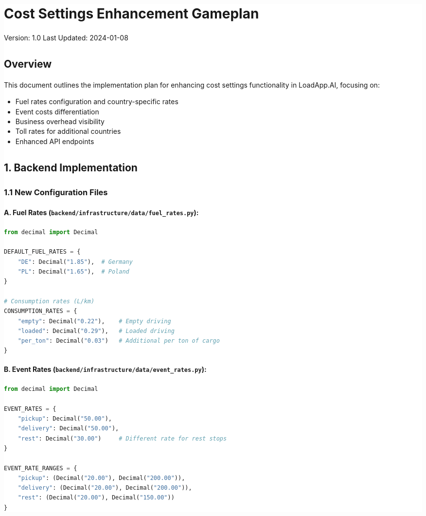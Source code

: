 # Cost Settings Enhancement Gameplan
Version: 1.0
Last Updated: 2024-01-08

## Overview

This document outlines the implementation plan for enhancing cost settings functionality in LoadApp.AI, focusing on:
- Fuel rates configuration and country-specific rates
- Event costs differentiation
- Business overhead visibility
- Toll rates for additional countries
- Enhanced API endpoints

## 1. Backend Implementation

### 1.1 New Configuration Files

#### A. Fuel Rates (`backend/infrastructure/data/fuel_rates.py`):
```python
from decimal import Decimal

DEFAULT_FUEL_RATES = {
    "DE": Decimal("1.85"),  # Germany
    "PL": Decimal("1.65"),  # Poland
}

# Consumption rates (L/km)
CONSUMPTION_RATES = {
    "empty": Decimal("0.22"),    # Empty driving
    "loaded": Decimal("0.29"),   # Loaded driving
    "per_ton": Decimal("0.03")   # Additional per ton of cargo
}
```

#### B. Event Rates (`backend/infrastructure/data/event_rates.py`):
```python
from decimal import Decimal

EVENT_RATES = {
    "pickup": Decimal("50.00"),
    "delivery": Decimal("50.00"),
    "rest": Decimal("30.00")     # Different rate for rest stops
}

EVENT_RATE_RANGES = {
    "pickup": (Decimal("20.00"), Decimal("200.00")),
    "delivery": (Decimal("20.00"), Decimal("200.00")),
    "rest": (Decimal("20.00"), Decimal("150.00"))
}
```
